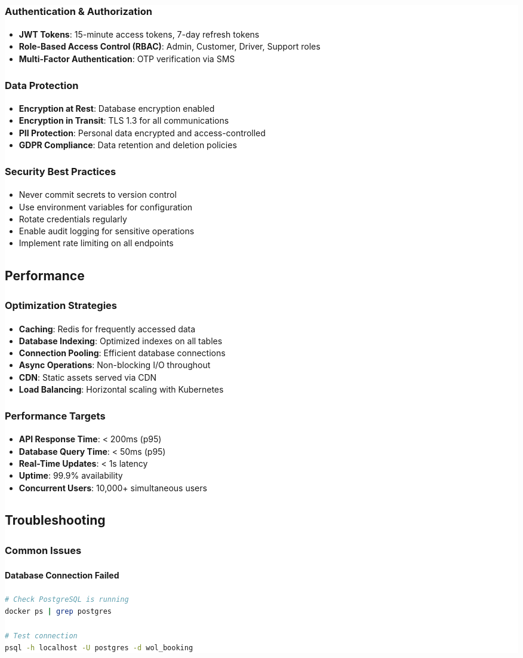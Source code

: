 ### Authentication & Authorization

- **JWT Tokens**: 15-minute access tokens, 7-day refresh tokens
- **Role-Based Access Control (RBAC)**: Admin, Customer, Driver, Support roles
- **Multi-Factor Authentication**: OTP verification via SMS

### Data Protection

- **Encryption at Rest**: Database encryption enabled
- **Encryption in Transit**: TLS 1.3 for all communications
- **PII Protection**: Personal data encrypted and access-controlled
- **GDPR Compliance**: Data retention and deletion policies

### Security Best Practices

- Never commit secrets to version control
- Use environment variables for configuration
- Rotate credentials regularly
- Enable audit logging for sensitive operations
- Implement rate limiting on all endpoints

## Performance

### Optimization Strategies

- **Caching**: Redis for frequently accessed data
- **Database Indexing**: Optimized indexes on all tables
- **Connection Pooling**: Efficient database connections
- **Async Operations**: Non-blocking I/O throughout
- **CDN**: Static assets served via CDN
- **Load Balancing**: Horizontal scaling with Kubernetes

### Performance Targets

- **API Response Time**: < 200ms (p95)
- **Database Query Time**: < 50ms (p95)
- **Real-Time Updates**: < 1s latency
- **Uptime**: 99.9% availability
- **Concurrent Users**: 10,000+ simultaneous users

## Troubleshooting

### Common Issues

#### Database Connection Failed
```bash
# Check PostgreSQL is running
docker ps | grep postgres

# Test connection
psql -h localhost -U postgres -d wol_booking
```
